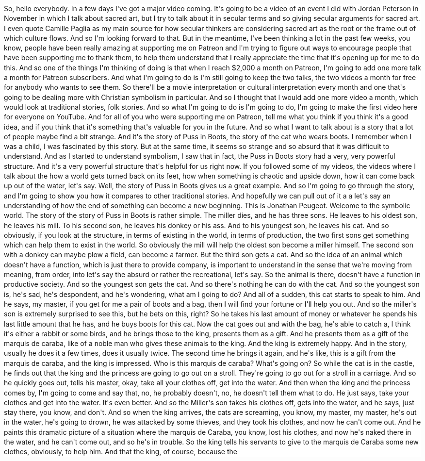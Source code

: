  So, hello everybody. In a few days I've got a major video coming. It's going to be a video of an event I did with Jordan Peterson in November in which I talk about sacred art, but I try to talk about it in secular terms and so giving secular arguments for sacred art. I even quote Camille Paglia as my main source for how secular thinkers are considering sacred art as the root or the frame out of which culture flows. And so I'm looking forward to that. But in the meantime, I've been thinking a lot in the past few weeks, you know, people have been really amazing at supporting me on Patreon and I'm trying to figure out ways to encourage people that have been supporting me to thank them, to help them understand that I really appreciate the time that it's opening up for me to do this. And so one of the things I'm thinking of doing is that when I reach $2,000 a month on Patreon, I'm going to add one more talk a month for Patreon subscribers. And what I'm going to do is I'm still going to keep the two talks, the two videos a month for free for anybody who wants to see them. So there'll be a movie interpretation or cultural interpretation every month and one that's going to be dealing more with Christian symbolism in particular. And so I thought that I would add one more video a month, which would look at traditional stories, folk stories. And so what I'm going to do is I'm going to do, I'm going to make the first video here for everyone on YouTube. And for all of you who were supporting me on Patreon, tell me what you think if you think it's a good idea, and if you think that it's something that's valuable for you in the future. And so what I want to talk about is a story that a lot of people maybe find a bit strange. And it's the story of Puss in Boots, the story of the cat who wears boots. I remember when I was a child, I was fascinated by this story. But at the same time, it seems so strange and so absurd that it was difficult to understand. And as I started to understand symbolism, I saw that in fact, the Puss in Boots story had a very, very powerful structure. And it's a very powerful structure that's helpful for us right now. If you followed some of my videos, the videos where I talk about the how a world gets turned back on its feet, how when something is chaotic and upside down, how it can come back up out of the water, let's say. Well, the story of Puss in Boots gives us a great example. And so I'm going to go through the story, and I'm going to show you how it compares to other traditional stories. And hopefully we can pull out of it a a let's say an understanding of how the end of something can become a new beginning. This is Jonathan Peugeot. Welcome to the symbolic world. The story of the story of Puss in Boots is rather simple. The miller dies, and he has three sons. He leaves to his oldest son, he leaves his mill. To his second son, he leaves his donkey or his ass. And to his youngest son, he leaves his cat. And so obviously, if you look at the structure, in terms of existing in the world, in terms of production, the two first sons get something which can help them to exist in the world. So obviously the mill will help the oldest son become a miller himself. The second son with a donkey can maybe plow a field, can become a farmer. But the third son gets a cat. And so the idea of an animal which doesn't have a function, which is just there to provide company, is important to understand in the sense that we're moving from meaning, from order, into let's say the absurd or rather the recreational, let's say. So the animal is there, doesn't have a function in productive society. And so the youngest son gets the cat. And so there's nothing he can do with the cat. And so the youngest son is, he's sad, he's despondent, and he's wondering, what am I going to do? And all of a sudden, this cat starts to speak to him. And he says, my master, if you get for me a pair of boots and a bag, then I will find your fortune or I'll help you out. And so the miller's son is extremely surprised to see this, but he bets on this, right? So he takes his last amount of money or whatever he spends his last little amount that he has, and he buys boots for this cat. Now the cat goes out and with the bag, he's able to catch a, I think it's either a rabbit or some birds, and he brings those to the king, presents them as a gift. And he presents them as a gift of the marquis de caraba, like of a noble man who gives these animals to the king. And the king is extremely happy. And in the story, usually he does it a few times, does it usually twice. The second time he brings it again, and he's like, this is a gift from the marquis de caraba, and the king is impressed. Who is this marquis de caraba? What's going on? So while the cat is in the castle, he finds out that the king and the princess are going to go out on a stroll. They're going to go out for a stroll in a carriage. And so he quickly goes out, tells his master, okay, take all your clothes off, get into the water. And then when the king and the princess comes by, I'm going to come and say that, no, he probably doesn't, no, he doesn't tell them what to do. He just says, take your clothes and get into the water. It's even better. And so the Miller's son takes his clothes off, gets into the water, and he says, just stay there, you know, and don't. And so when the king arrives, the cats are screaming, you know, my master, my master, he's out in the water, he's going to drown, he was attacked by some thieves, and they took his clothes, and now he can't come out. And he paints this dramatic picture of a situation where the marquis de Caraba, you know, lost his clothes, and now he's naked there in the water, and he can't come out, and so he's in trouble. So the king tells his servants to give to the marquis de Caraba some new clothes, obviously, to help him. And that the king, of course, because the